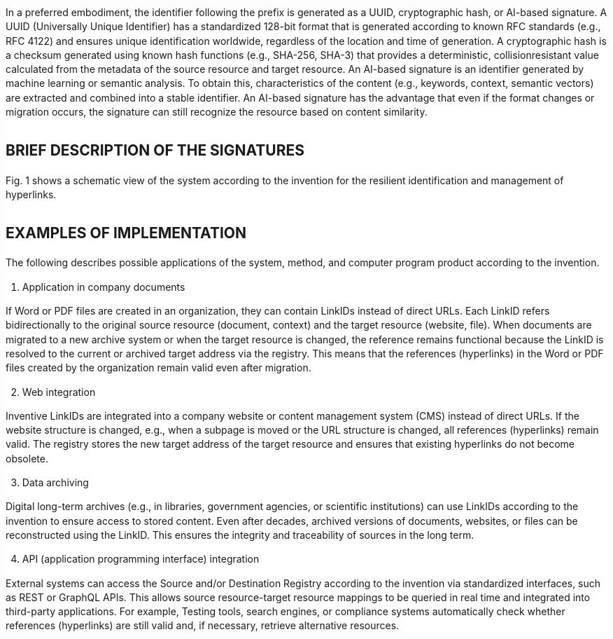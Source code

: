 
In a preferred embodiment, the identifier following the prefix is generated as a UUID,
cryptographic hash, or AI-based signature. A UUID (Universally Unique Identifier) has a
standardized 128-bit format that is generated according to known RFC standards (e.g., RFC 4122)
and ensures unique identification worldwide, regardless of the location and time of generation. A
cryptographic hash is a checksum generated using known hash functions (e.g., SHA-256, SHA-3)
that provides a deterministic, collisionresistant value calculated from the metadata of the source
resource and target resource. An AI-based signature is an identifier generated by machine
learning or semantic analysis. To obtain this, characteristics of the content (e.g., keywords,
context, semantic vectors) are extracted and combined into a stable identifier. An AI-based
signature has the advantage that even if the format changes or migration occurs, the signature
can still recognize the resource based on content similarity.

## BRIEF DESCRIPTION OF THE SIGNATURES

Fig. 1 shows a schematic view of the system according to the invention for the resilient
identification and management of hyperlinks.

## EXAMPLES OF IMPLEMENTATION

The following describes possible applications of the system, method, and computer program
product according to the invention.

1. Application in company documents

If Word or PDF files are created in an organization, they can contain LinkIDs instead of direct
URLs. Each LinkID refers bidirectionally to the original source resource (document, context) and
the target resource (website, file). When documents are migrated to a new archive system or
when the target resource is changed, the reference remains functional because the LinkID is
resolved to the current or archived target address via the registry. This means that the references
(hyperlinks) in the Word or PDF files created by the organization remain valid even after migration.

2. Web integration

Inventive LinkIDs are integrated into a company website or content management system (CMS)
instead of direct URLs. If the website structure is changed, e.g., when a subpage is moved or the
URL structure is changed, all references (hyperlinks) remain valid. The registry stores the new
target address of the target resource and ensures that existing hyperlinks do not become
obsolete.

3. Data archiving

Digital long-term archives (e.g., in libraries, government agencies, or scientific institutions) can
use LinkIDs according to the invention to ensure access to stored content. Even after decades,
archived versions of documents, websites, or files can be reconstructed using the LinkID. This
ensures the integrity and traceability of sources in the long term.


4. API (application programming interface) integration

External systems can access the Source and/or Destination Registry according to the invention
via standardized interfaces, such as REST or GraphQL APIs. This allows source resource-target
resource mappings to be queried in real time and integrated into third-party applications. For
example, Testing tools, search engines, or compliance systems automatically check whether
references (hyperlinks) are still valid and, if necessary, retrieve alternative resources.
